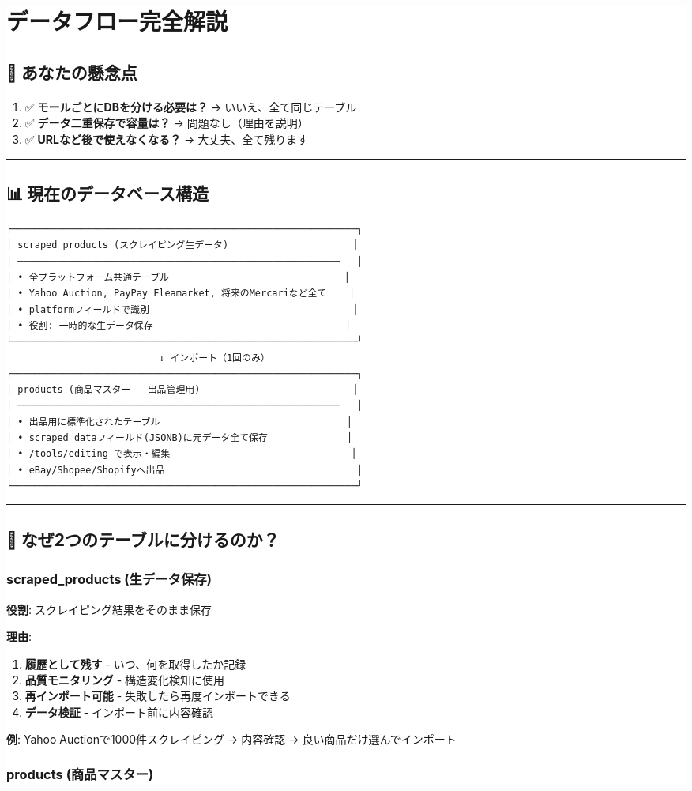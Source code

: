 # データフロー完全解説

## 🤔 あなたの懸念点

1. ✅ **モールごとにDBを分ける必要は？** → いいえ、全て同じテーブル
2. ✅ **データ二重保存で容量は？** → 問題なし（理由を説明）
3. ✅ **URLなど後で使えなくなる？** → 大丈夫、全て残ります

---

## 📊 現在のデータベース構造

```
┌─────────────────────────────────────────────────────────────┐
│ scraped_products (スクレイピング生データ)                      │
│ ─────────────────────────────────────────────────────────   │
│ • 全プラットフォーム共通テーブル                               │
│ • Yahoo Auction, PayPay Fleamarket, 将来のMercariなど全て    │
│ • platformフィールドで識別                                    │
│ • 役割: 一時的な生データ保存                                  │
└─────────────────────────────────────────────────────────────┘
                           ↓ インポート（1回のみ）
┌─────────────────────────────────────────────────────────────┐
│ products (商品マスター - 出品管理用)                           │
│ ─────────────────────────────────────────────────────────   │
│ • 出品用に標準化されたテーブル                                 │
│ • scraped_dataフィールド(JSONB)に元データ全て保存              │
│ • /tools/editing で表示・編集                                │
│ • eBay/Shopee/Shopifyへ出品                                  │
└─────────────────────────────────────────────────────────────┘
```

---

## 🎯 なぜ2つのテーブルに分けるのか？

### scraped_products (生データ保存)

**役割**: スクレイピング結果をそのまま保存

**理由**:
1. **履歴として残す** - いつ、何を取得したか記録
2. **品質モニタリング** - 構造変化検知に使用
3. **再インポート可能** - 失敗したら再度インポートできる
4. **データ検証** - インポート前に内容確認

**例**: Yahoo Auctionで1000件スクレイピング
→ 内容確認 → 良い商品だけ選んでインポート

### products (商品マスター)
